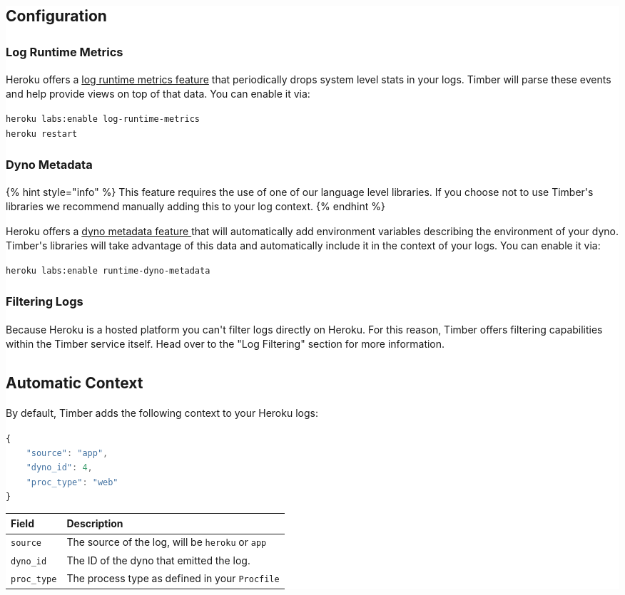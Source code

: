 ## Configuration

### Log Runtime Metrics

Heroku offers a [log runtime metrics feature](https://devcenter.heroku.com/articles/log-runtime-metrics) that periodically drops system level stats in your logs. Timber will parse these events and help provide views on top of that data. You can enable it via:

```bash
heroku labs:enable log-runtime-metrics
heroku restart
```

### Dyno Metadata 

{% hint style="info" %}
This feature requires the use of one of our language level libraries. If you choose not to use Timber's libraries we recommend manually adding this to your log context.
{% endhint %}

Heroku offers a [dyno metadata feature ](https://devcenter.heroku.com/articles/dyno-metadata)that will automatically add environment variables describing the environment of your dyno. Timber's libraries will take advantage of this data and automatically include it in the context of your logs. You can enable it via:

```text
heroku labs:enable runtime-dyno-metadata
```

### Filtering Logs

Because Heroku is a hosted platform you can't filter logs directly on Heroku. For this reason, Timber offers filtering capabilities within the Timber service itself. Head over to the "Log Filtering" section for more information.

## Automatic Context

By default, Timber adds the following context to your Heroku logs:

```javascript
{
    "source": "app",
    "dyno_id": 4,
    "proc_type": "web"
}
```

| Field | Description |
| :--- | :--- |
| `source` | The source of the log, will be `heroku` or `app` |
| `dyno_id` | The ID of the dyno that emitted the log. |
| `proc_type` | The process type as defined in your `Procfile` |
